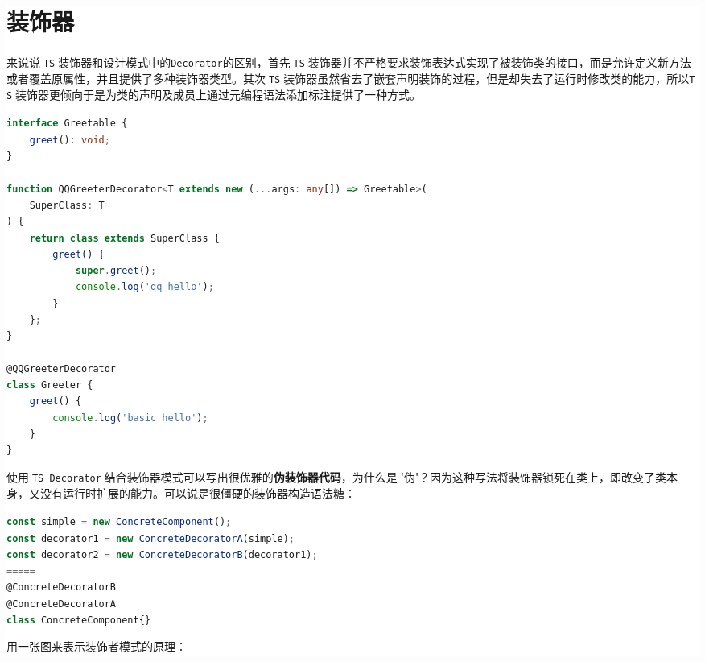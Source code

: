 # 装饰器

来说说 `TS` 装饰器和设计模式中的`Decorator`的区别，首先 `TS` 装饰器并不严格要求装饰表达式实现了被装饰类的接口，而是允许定义新方法或者覆盖原属性，并且提供了多种装饰器类型。其次 `TS` 装饰器虽然省去了嵌套声明装饰的过程，但是却失去了运行时修改类的能力，所以`TS` 装饰器更倾向于是为类的声明及成员上通过元编程语法添加标注提供了一种方式。

```ts
interface Greetable {
    greet(): void;
}

function QQGreeterDecorator<T extends new (...args: any[]) => Greetable>(
    SuperClass: T
) {
    return class extends SuperClass {
        greet() {
            super.greet();
            console.log('qq hello');
        }
    };
}

@QQGreeterDecorator
class Greeter {
    greet() {
        console.log('basic hello');
    }
}
```

使用 `TS Decorator`  结合装饰器模式可以写出很优雅的**伪装饰器代码**，为什么是 '伪'？因为这种写法将装饰器锁死在类上，即改变了类本身，又没有运行时扩展的能力。可以说是很僵硬的装饰器构造语法糖：

```ts
const simple = new ConcreteComponent();
const decorator1 = new ConcreteDecoratorA(simple);
const decorator2 = new ConcreteDecoratorB(decorator1);
=====
@ConcreteDecoratorB
@ConcreteDecoratorA
class ConcreteComponent{}
```

用一张图来表示装饰者模式的原理：
